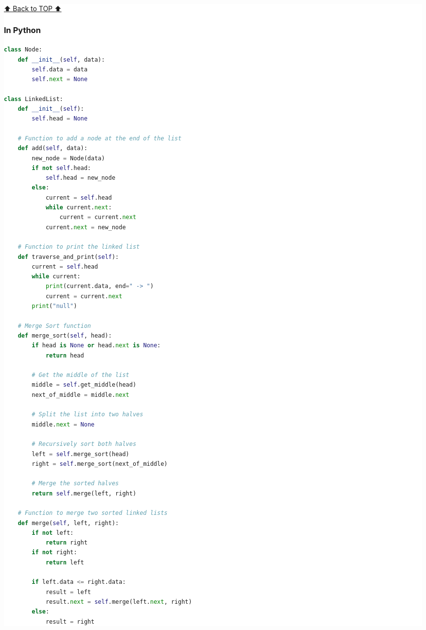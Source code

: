 [⬆️ Back to TOP ⬆️](#index)

### In Python

```python
class Node:
    def __init__(self, data):
        self.data = data
        self.next = None

class LinkedList:
    def __init__(self):
        self.head = None

    # Function to add a node at the end of the list
    def add(self, data):
        new_node = Node(data)
        if not self.head:
            self.head = new_node
        else:
            current = self.head
            while current.next:
                current = current.next
            current.next = new_node

    # Function to print the linked list
    def traverse_and_print(self):
        current = self.head
        while current:
            print(current.data, end=" -> ")
            current = current.next
        print("null")

    # Merge Sort function
    def merge_sort(self, head):
        if head is None or head.next is None:
            return head

        # Get the middle of the list
        middle = self.get_middle(head)
        next_of_middle = middle.next

        # Split the list into two halves
        middle.next = None

        # Recursively sort both halves
        left = self.merge_sort(head)
        right = self.merge_sort(next_of_middle)

        # Merge the sorted halves
        return self.merge(left, right)

    # Function to merge two sorted linked lists
    def merge(self, left, right):
        if not left:
            return right
        if not right:
            return left

        if left.data <= right.data:
            result = left
            result.next = self.merge(left.next, right)
        else:
            result = right
```